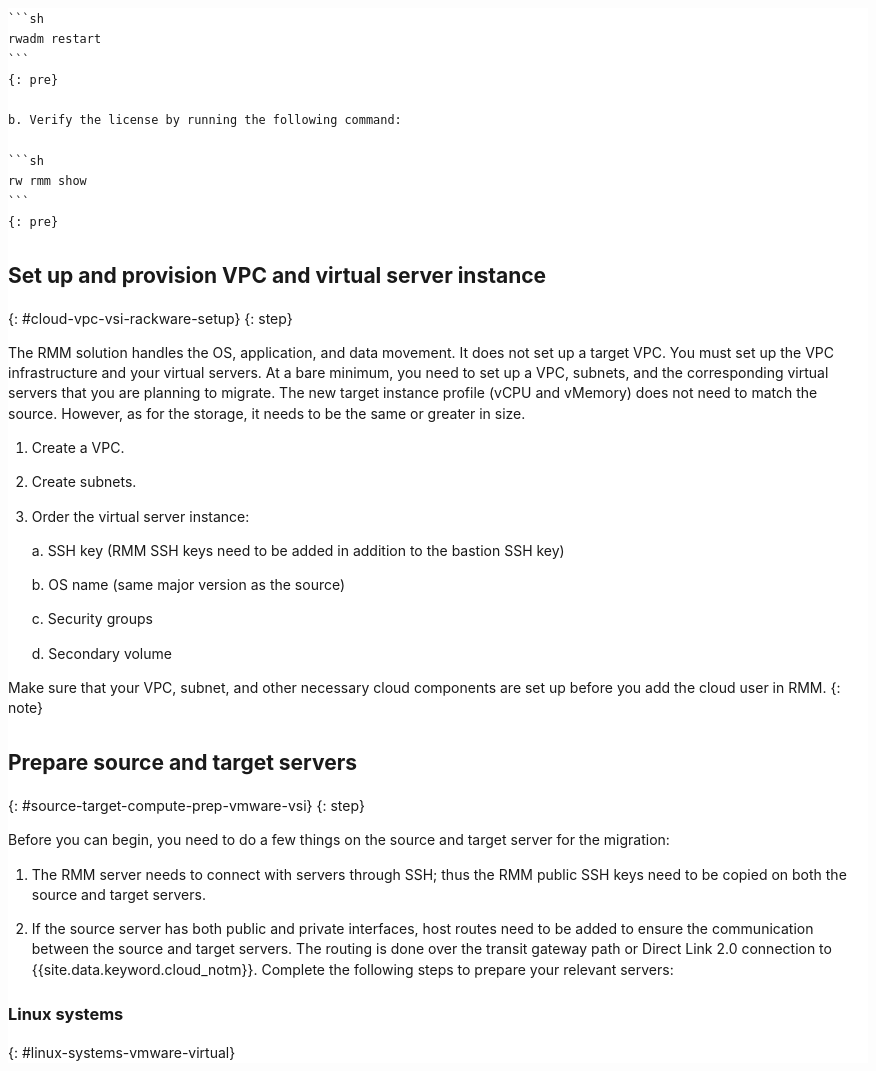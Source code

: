     ```sh
    rwadm restart
    ```
    {: pre}

    b. Verify the license by running the following command:

    ```sh
    rw rmm show
    ```
    {: pre}

##  Set up and provision VPC and virtual server instance
{: #cloud-vpc-vsi-rackware-setup}
{: step}

The RMM solution handles the OS, application, and data movement. It does not set up a target VPC. You must set up the VPC infrastructure and your virtual servers. At a bare minimum, you need to set up a VPC, subnets, and the corresponding virtual servers that you are planning to migrate. The new target instance profile (vCPU and vMemory) does not need to match the source.  However, as for the storage, it needs to be the same or greater in size.

1. Create a VPC.

2. Create subnets.

3. Order the virtual server instance:

    a. SSH key (RMM SSH keys need to be added in addition to the bastion SSH key)

    b. OS name (same major version as the source)

    c. Security groups

    d. Secondary volume

Make sure that your VPC, subnet, and other necessary cloud components are set up before you add the cloud user in RMM.
{: note}

## Prepare source and target servers
{: #source-target-compute-prep-vmware-vsi}
{: step}

Before you can begin, you need to do a few things on the source and target server for the migration:

1. The RMM server needs to connect with servers through SSH; thus the RMM public SSH keys need to be copied on both the source and target servers.

2. If the source server has both public and private interfaces, host routes need to be added to ensure the communication between the source and target servers. The routing is done over the transit gateway path or Direct Link 2.0 connection to {{site.data.keyword.cloud_notm}}. Complete the following steps to prepare your relevant servers:

### Linux systems
{: #linux-systems-vmware-virtual}
